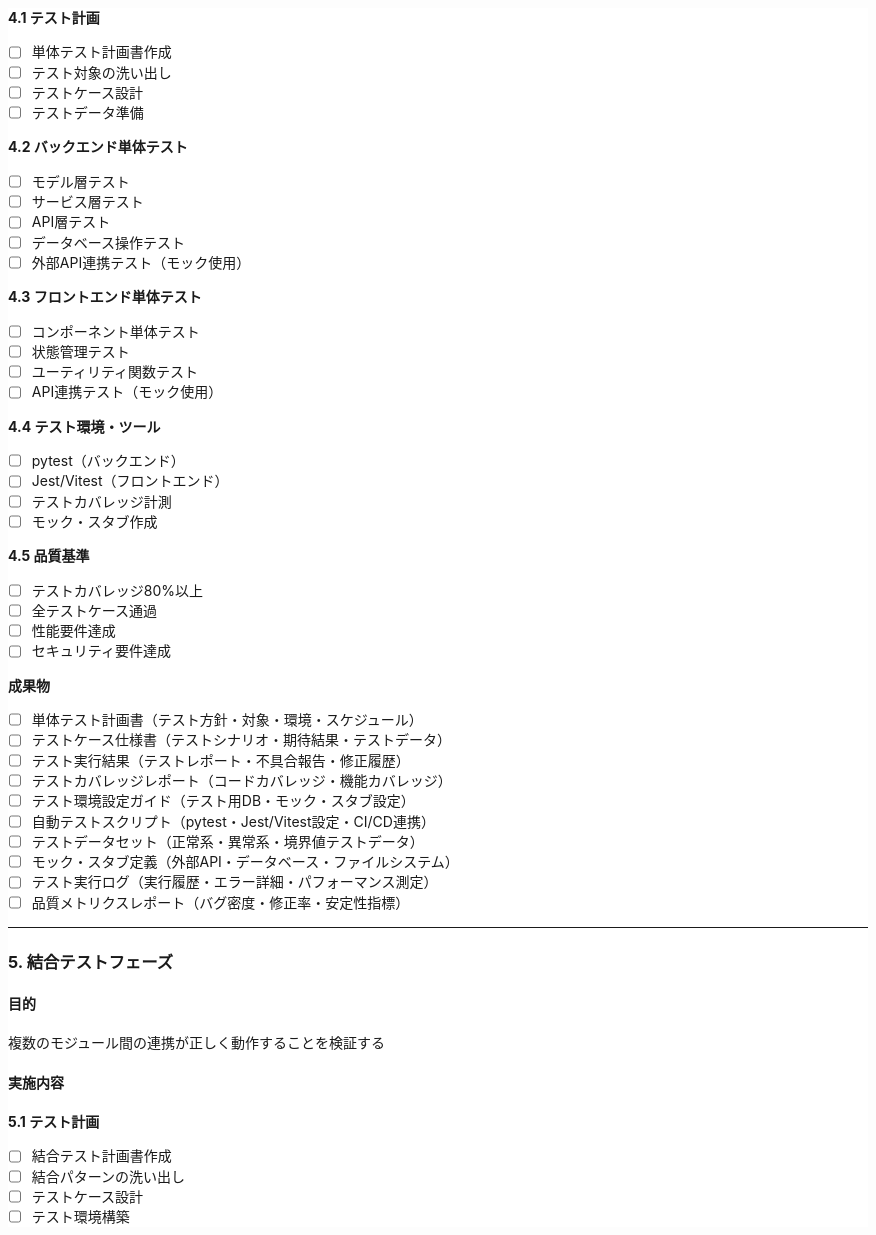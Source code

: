 **4.1 テスト計画**
- [ ] 単体テスト計画書作成
- [ ] テスト対象の洗い出し
- [ ] テストケース設計
- [ ] テストデータ準備

**4.2 バックエンド単体テスト**
- [ ] モデル層テスト
- [ ] サービス層テスト
- [ ] API層テスト
- [ ] データベース操作テスト
- [ ] 外部API連携テスト（モック使用）

**4.3 フロントエンド単体テスト**
- [ ] コンポーネント単体テスト
- [ ] 状態管理テスト
- [ ] ユーティリティ関数テスト
- [ ] API連携テスト（モック使用）

**4.4 テスト環境・ツール**
- [ ] pytest（バックエンド）
- [ ] Jest/Vitest（フロントエンド）
- [ ] テストカバレッジ計測
- [ ] モック・スタブ作成

**4.5 品質基準**
- [ ] テストカバレッジ80%以上
- [ ] 全テストケース通過
- [ ] 性能要件達成
- [ ] セキュリティ要件達成

**成果物**
- [ ] 単体テスト計画書（テスト方針・対象・環境・スケジュール）
- [ ] テストケース仕様書（テストシナリオ・期待結果・テストデータ）
- [ ] テスト実行結果（テストレポート・不具合報告・修正履歴）
- [ ] テストカバレッジレポート（コードカバレッジ・機能カバレッジ）
- [ ] テスト環境設定ガイド（テスト用DB・モック・スタブ設定）
- [ ] 自動テストスクリプト（pytest・Jest/Vitest設定・CI/CD連携）
- [ ] テストデータセット（正常系・異常系・境界値テストデータ）
- [ ] モック・スタブ定義（外部API・データベース・ファイルシステム）
- [ ] テスト実行ログ（実行履歴・エラー詳細・パフォーマンス測定）
- [ ] 品質メトリクスレポート（バグ密度・修正率・安定性指標）

---

### 5. 結合テストフェーズ

#### 目的
複数のモジュール間の連携が正しく動作することを検証する

#### 実施内容

**5.1 テスト計画**
- [ ] 結合テスト計画書作成
- [ ] 結合パターンの洗い出し
- [ ] テストケース設計
- [ ] テスト環境構築
